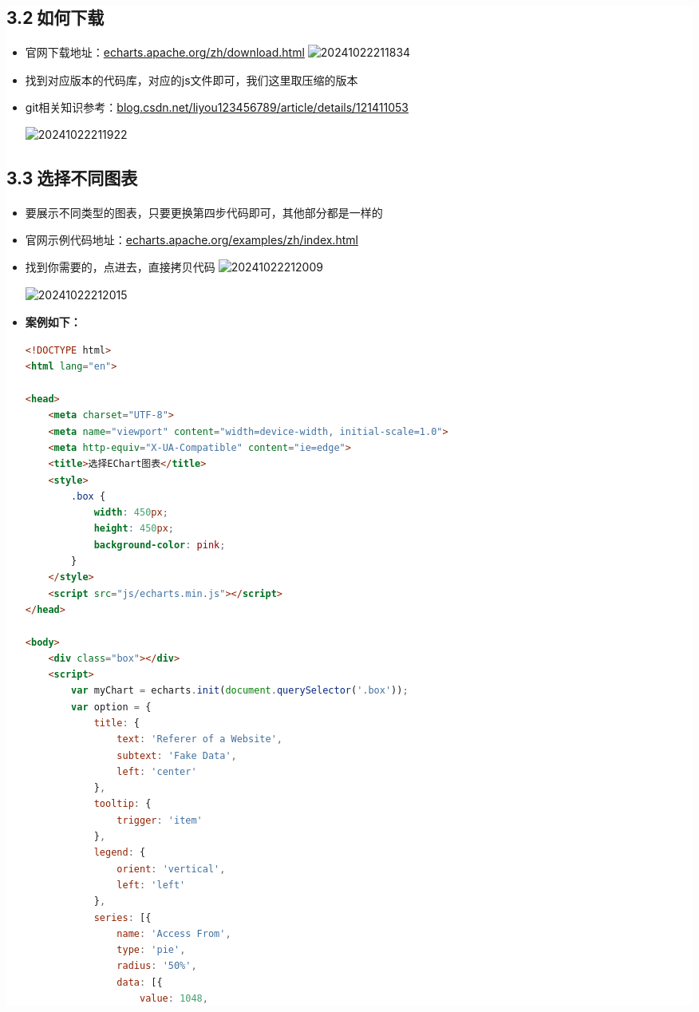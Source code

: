 ## 3.2 如何下载
- 官网下载地址：[echarts.apache.org/zh/download.html](https://echarts.apache.org/zh/download.html)
  ![20241022211834](https://raw.githubusercontent.com/fannkaii/MyPicBed/master/images/20241022211834.png)
- 找到对应版本的代码库，对应的js文件即可，我们这里取压缩的版本
- git相关知识参考：[blog.csdn.net/liyou123456789/article/details/121411053](https://blog.csdn.net/liyou123456789/article/details/121411053)

  ![20241022211922](https://raw.githubusercontent.com/fannkaii/MyPicBed/master/images/20241022211922.png)

## 3.3 选择不同图表
- 要展示不同类型的图表，只要更换第四步代码即可，其他部分都是一样的
- 官网示例代码地址：[echarts.apache.org/examples/zh/index.html](https://echarts.apache.org/examples/zh/index.html)
- 找到你需要的，点进去，直接拷贝代码
  ![20241022212009](https://raw.githubusercontent.com/fannkaii/MyPicBed/master/images/20241022212009.png)

  ![20241022212015](https://raw.githubusercontent.com/fannkaii/MyPicBed/master/images/20241022212015.png)

- **案例如下：**
  ```html
  <!DOCTYPE html>
  <html lang="en">

  <head>
      <meta charset="UTF-8">
      <meta name="viewport" content="width=device-width, initial-scale=1.0">
      <meta http-equiv="X-UA-Compatible" content="ie=edge">
      <title>选择EChart图表</title>
      <style>
          .box {
              width: 450px;
              height: 450px;
              background-color: pink;
          }
      </style>
      <script src="js/echarts.min.js"></script>
  </head>

  <body>
      <div class="box"></div>
      <script>
          var myChart = echarts.init(document.querySelector('.box'));
          var option = {
              title: {
                  text: 'Referer of a Website',
                  subtext: 'Fake Data',
                  left: 'center'
              },
              tooltip: {
                  trigger: 'item'
              },
              legend: {
                  orient: 'vertical',
                  left: 'left'
              },
              series: [{
                  name: 'Access From',
                  type: 'pie',
                  radius: '50%',
                  data: [{
                      value: 1048,
  ```